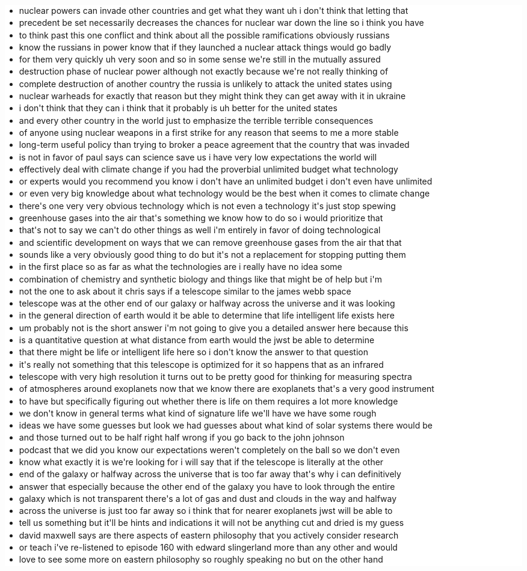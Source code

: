 *  nuclear powers can invade other countries and get what they want uh i don't think that letting that
*  precedent be set necessarily decreases the chances for nuclear war down the line so i think you have
*  to think past this one conflict and think about all the possible ramifications obviously russians
*  know the russians in power know that if they launched a nuclear attack things would go badly
*  for them very quickly uh very soon and so in some sense we're still in the mutually assured
*  destruction phase of nuclear power although not exactly because we're not really thinking of
*  complete destruction of another country the russia is unlikely to attack the united states using
*  nuclear warheads for exactly that reason but they might think they can get away with it in ukraine
*  i don't think that they can i think that it probably is uh better for the united states
*  and every other country in the world just to emphasize the terrible terrible consequences
*  of anyone using nuclear weapons in a first strike for any reason that seems to me a more stable
*  long-term useful policy than trying to broker a peace agreement that the country that was invaded
*  is not in favor of paul says can science save us i have very low expectations the world will
*  effectively deal with climate change if you had the proverbial unlimited budget what technology
*  or experts would you recommend you know i don't have an unlimited budget i don't even have unlimited
*  or even very big knowledge about what technology would be the best when it comes to climate change
*  there's one very very obvious technology which is not even a technology it's just stop spewing
*  greenhouse gases into the air that's something we know how to do so i would prioritize that
*  that's not to say we can't do other things as well i'm entirely in favor of doing technological
*  and scientific development on ways that we can remove greenhouse gases from the air that that
*  sounds like a very obviously good thing to do but it's not a replacement for stopping putting them
*  in the first place so as far as what the technologies are i really have no idea some
*  combination of chemistry and synthetic biology and things like that might be of help but i'm
*  not the one to ask about it chris says if a telescope similar to the james webb space
*  telescope was at the other end of our galaxy or halfway across the universe and it was looking
*  in the general direction of earth would it be able to determine that life intelligent life exists here
*  um probably not is the short answer i'm not going to give you a detailed answer here because this
*  is a quantitative question at what distance from earth would the jwst be able to determine
*  that there might be life or intelligent life here so i don't know the answer to that question
*  it's really not something that this telescope is optimized for it so happens that as an infrared
*  telescope with very high resolution it turns out to be pretty good for thinking for measuring spectra
*  of atmospheres around exoplanets now that we know there are exoplanets that's a very good instrument
*  to have but specifically figuring out whether there is life on them requires a lot more knowledge
*  we don't know in general terms what kind of signature life we'll have we have some rough
*  ideas we have some guesses but look we had guesses about what kind of solar systems there would be
*  and those turned out to be half right half wrong if you go back to the john johnson
*  podcast that we did you know our expectations weren't completely on the ball so we don't even
*  know what exactly it is we're looking for i will say that if the telescope is literally at the other
*  end of the galaxy or halfway across the universe that is too far away that's why i can definitively
*  answer that especially because the other end of the galaxy you have to look through the entire
*  galaxy which is not transparent there's a lot of gas and dust and clouds in the way and halfway
*  across the universe is just too far away so i think that for nearer exoplanets jwst will be able to
*  tell us something but it'll be hints and indications it will not be anything cut and dried is my guess
*  david maxwell says are there aspects of eastern philosophy that you actively consider research
*  or teach i've re-listened to episode 160 with edward slingerland more than any other and would
*  love to see some more on eastern philosophy so roughly speaking no but on the other hand